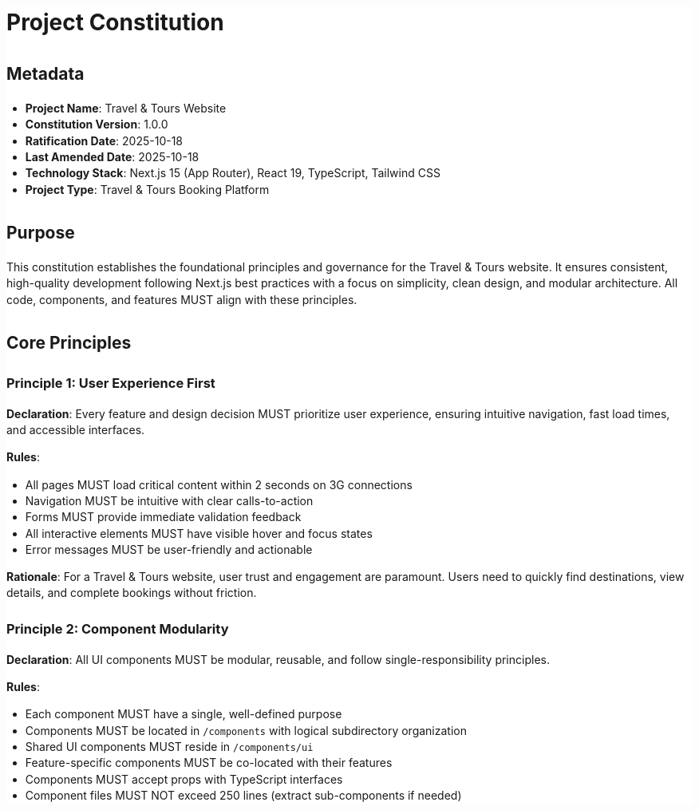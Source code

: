 

# Project Constitution

## Metadata

- **Project Name**: Travel & Tours Website
- **Constitution Version**: 1.0.0
- **Ratification Date**: 2025-10-18
- **Last Amended Date**: 2025-10-18
- **Technology Stack**: Next.js 15 (App Router), React 19, TypeScript, Tailwind CSS
- **Project Type**: Travel & Tours Booking Platform

## Purpose

This constitution establishes the foundational principles and governance for the Travel & Tours website. It ensures consistent, high-quality development following Next.js best practices with a focus on simplicity, clean design, and modular architecture. All code, components, and features MUST align with these principles.

## Core Principles

### Principle 1: User Experience First

**Declaration**: Every feature and design decision MUST prioritize user experience, ensuring intuitive navigation, fast load times, and accessible interfaces.

**Rules**:

- All pages MUST load critical content within 2 seconds on 3G connections
- Navigation MUST be intuitive with clear calls-to-action
- Forms MUST provide immediate validation feedback
- All interactive elements MUST have visible hover and focus states
- Error messages MUST be user-friendly and actionable

**Rationale**: For a Travel & Tours website, user trust and engagement are paramount. Users need to quickly find destinations, view details, and complete bookings without friction.

### Principle 2: Component Modularity

**Declaration**: All UI components MUST be modular, reusable, and follow single-responsibility principles.

**Rules**:

- Each component MUST have a single, well-defined purpose
- Components MUST be located in `/components` with logical subdirectory organization
- Shared UI components MUST reside in `/components/ui`
- Feature-specific components MUST be co-located with their features
- Components MUST accept props with TypeScript interfaces
- Component files MUST NOT exceed 250 lines (extract sub-components if needed)
